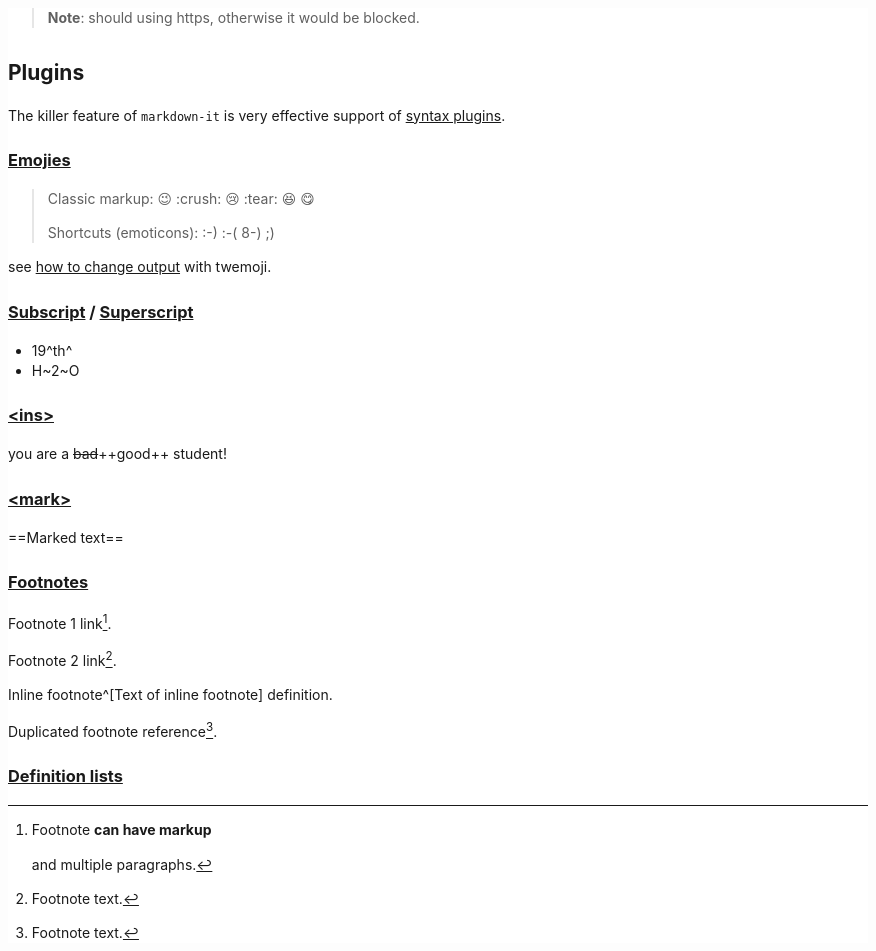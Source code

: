 > **Note**: should using https, otherwise it would be blocked.

## Plugins

The killer feature of `markdown-it` is very effective support of
[syntax plugins](https://www.npmjs.org/browse/keyword/markdown-it-plugin).


### [Emojies](https://github.com/markdown-it/markdown-it-emoji)

> Classic markup: :wink: :crush: :cry: :tear: :laughing: :yum:
>
> Shortcuts (emoticons): :-) :-( 8-) ;)

see [how to change output](https://github.com/markdown-it/markdown-it-emoji#change-output) with twemoji.


### [Subscript](https://github.com/markdown-it/markdown-it-sub) / [Superscript](https://github.com/markdown-it/markdown-it-sup)

- 19^th^
- H~2~O


### [\<ins>](https://github.com/markdown-it/markdown-it-ins)

you are a ~~bad~~++good++ student!


### [\<mark>](https://github.com/markdown-it/markdown-it-mark)

==Marked text==


### [Footnotes](https://github.com/markdown-it/markdown-it-footnote)

Footnote 1 link[^first].

Footnote 2 link[^second].

Inline footnote^[Text of inline footnote] definition.

Duplicated footnote reference[^second].

[^first]: Footnote **can have markup**

    and multiple paragraphs.

[^second]: Footnote text.


### [Definition lists](https://github.com/markdown-it/markdown-it-deflist)


[bar]: /url "title"
[id]: https://octodex.github.com/images/dojocat.jpg  "The Dojocat"